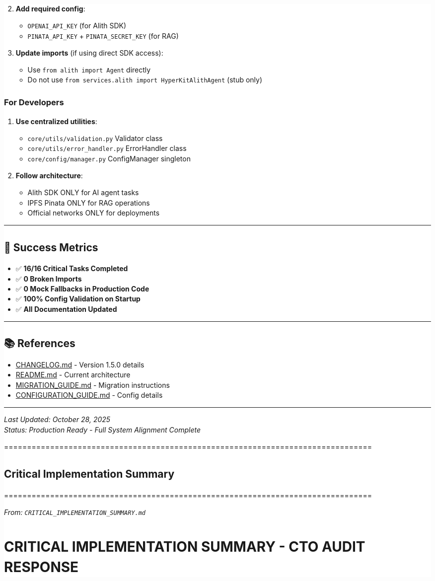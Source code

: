 2. **Add required config**:
   - `OPENAI_API_KEY` (for Alith SDK)
   - `PINATA_API_KEY` + `PINATA_SECRET_KEY` (for RAG)

3. **Update imports** (if using direct SDK access):
   - Use `from alith import Agent` directly
   - Do not use `from services.alith import HyperKitAlithAgent` (stub only)

### For Developers
1. **Use centralized utilities**:
   - `core/utils/validation.py` Validator class
   - `core/utils/error_handler.py` ErrorHandler class
   - `core/config/manager.py` ConfigManager singleton

2. **Follow architecture**:
   - Alith SDK ONLY for AI agent tasks
   - IPFS Pinata ONLY for RAG operations
   - Official networks ONLY for deployments

---

## 🎉 Success Metrics

- ✅ **16/16 Critical Tasks Completed**
- ✅ **0 Broken Imports**
- ✅ **0 Mock Fallbacks in Production Code**
- ✅ **100% Config Validation on Startup**
- ✅ **All Documentation Updated**

---

## 📚 References

- [CHANGELOG.md](../../CHANGELOG.md) - Version 1.5.0 details
- [README.md](../../../README.md) - Current architecture
- [MIGRATION_GUIDE.md](../../docs/GUIDE/MIGRATION_GUIDE.md) - Migration instructions
- [CONFIGURATION_GUIDE.md](../../docs/GUIDE/CONFIGURATION_GUIDE.md) - Config details

---

*Last Updated: October 28, 2025*  
*Status: Production Ready - Full System Alignment Complete*




================================================================================
## Critical Implementation Summary
================================================================================

*From: `CRITICAL_IMPLEMENTATION_SUMMARY.md`*


# CRITICAL IMPLEMENTATION SUMMARY - CTO AUDIT RESPONSE
